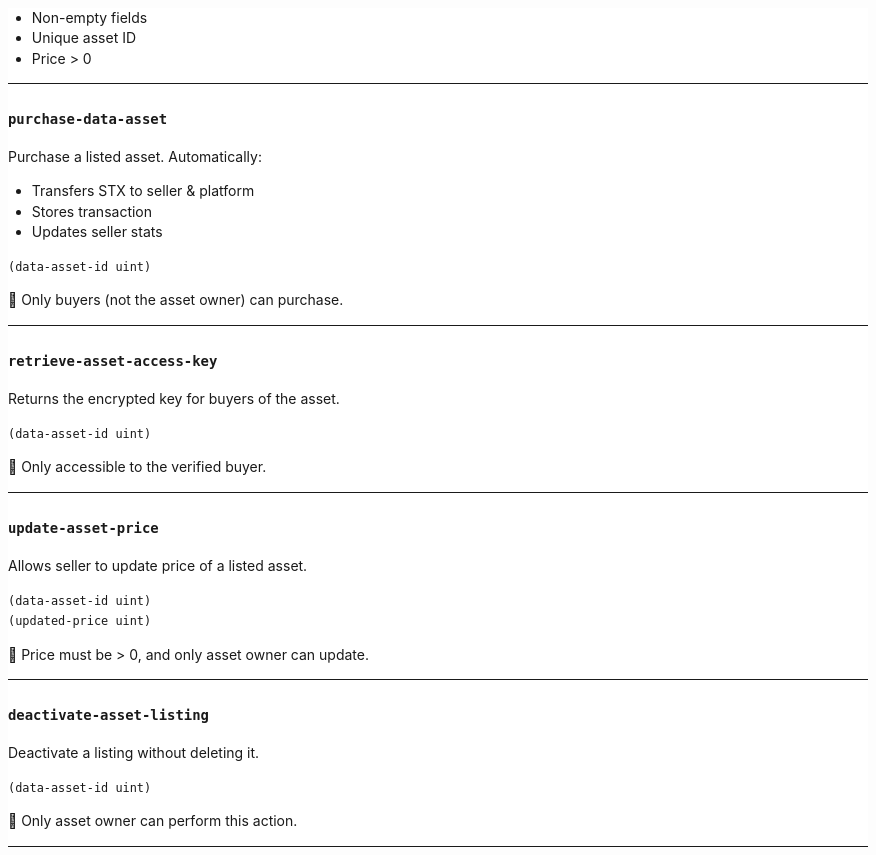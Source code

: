 * Non-empty fields
* Unique asset ID
* Price > 0

---

### `purchase-data-asset`

Purchase a listed asset. Automatically:

* Transfers STX to seller & platform
* Stores transaction
* Updates seller stats

```clojure
(data-asset-id uint)
```

📌 Only buyers (not the asset owner) can purchase.

---

### `retrieve-asset-access-key`

Returns the encrypted key for buyers of the asset.

```clojure
(data-asset-id uint)
```

📌 Only accessible to the verified buyer.

---

### `update-asset-price`

Allows seller to update price of a listed asset.

```clojure
(data-asset-id uint)
(updated-price uint)
```

📌 Price must be > 0, and only asset owner can update.

---

### `deactivate-asset-listing`

Deactivate a listing without deleting it.

```clojure
(data-asset-id uint)
```

📌 Only asset owner can perform this action.

---
